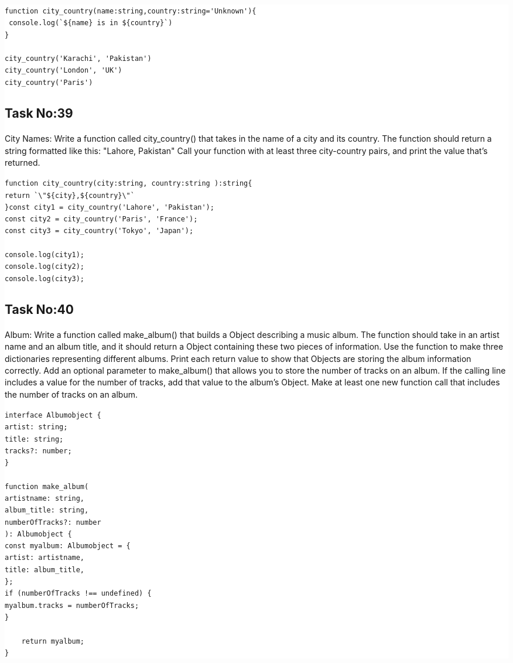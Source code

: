     function city_country(name:string,country:string='Unknown'){
     console.log(`${name} is in ${country}`)
    }
    
    city_country('Karachi', 'Pakistan')
    city_country('London', 'UK')
    city_country('Paris')
    
##  Task No:39
City Names: Write a function called city_country() that takes in the name of a city and its country. The function should return a string formatted like this:
"Lahore, Pakistan"
 Call your function with at least three city-country pairs, and print the value that’s returned.
   
    function city_country(city:string, country:string ):string{
    return `\"${city},${country}\"`
    }const city1 = city_country('Lahore', 'Pakistan');
    const city2 = city_country('Paris', 'France');
    const city3 = city_country('Tokyo', 'Japan');
    
    console.log(city1);
    console.log(city2);
    console.log(city3);
 ##  Task No:40
Album: Write a function called make_album() that builds a Object describing a music album. The function should take in an artist name and an album title, and it should return a Object containing these two pieces of information. Use the function to make three dictionaries representing different albums. Print each return value to show that Objects are storing the album information correctly. Add an optional parameter to make_album() that allows you to store the number of tracks on an album. If the calling line includes a value for the number of tracks, add that value to the album’s Object. Make at least one new function call that includes the number of tracks on an album.
    
    interface Albumobject {
    artist: string;
    title: string;
    tracks?: number;
    }
    
    function make_album(
    artistname: string,
    album_title: string,
    numberOfTracks?: number
    ): Albumobject {
    const myalbum: Albumobject = {
    artist: artistname,
    title: album_title,
    };
    if (numberOfTracks !== undefined) {
    myalbum.tracks = numberOfTracks;
    }
    
        return myalbum;
    }
    